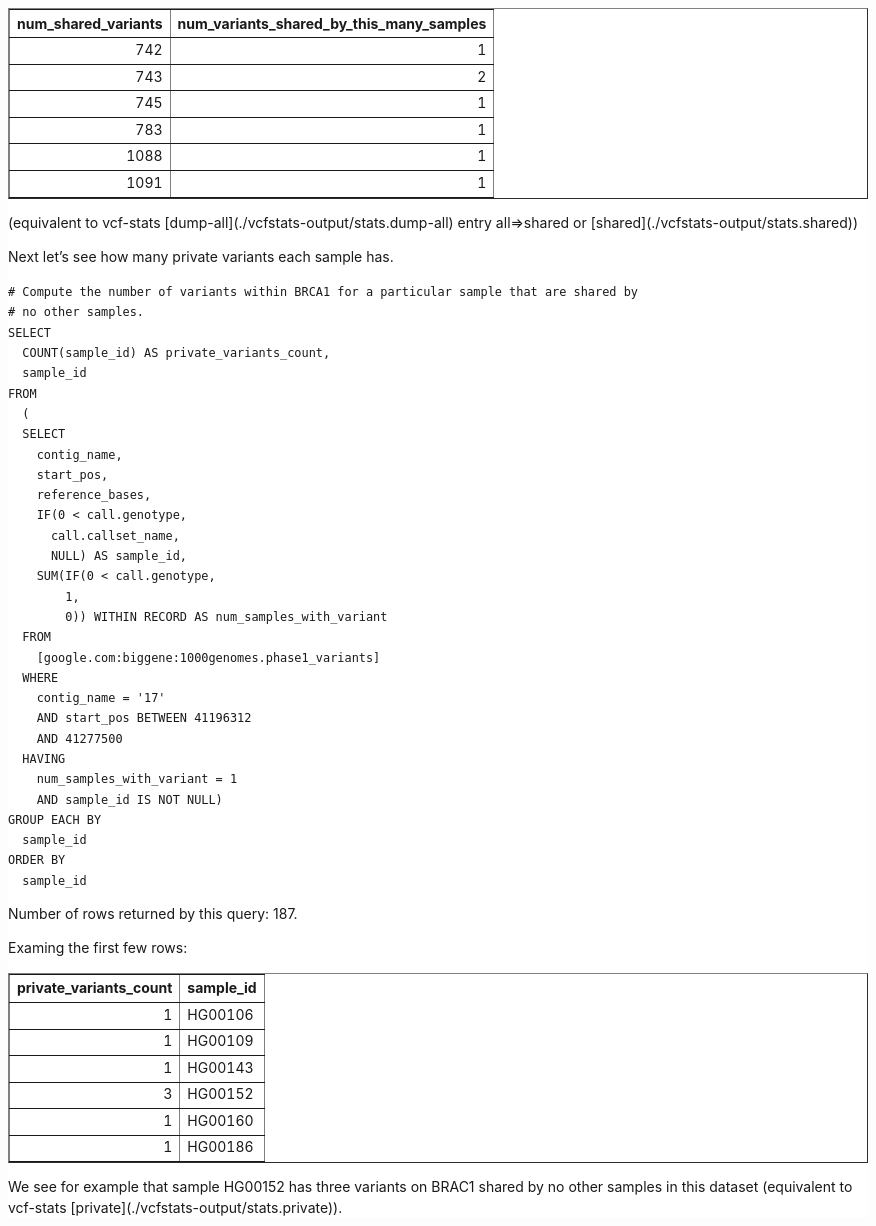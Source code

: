 
<TABLE border=1>
<TR> <TH> num_shared_variants </TH> <TH> num_variants_shared_by_this_many_samples </TH>  </TR>
  <TR> <TD align="right"> 742 </TD> <TD align="right">   1 </TD> </TR>
  <TR> <TD align="right"> 743 </TD> <TD align="right">   2 </TD> </TR>
  <TR> <TD align="right"> 745 </TD> <TD align="right">   1 </TD> </TR>
  <TR> <TD align="right"> 783 </TD> <TD align="right">   1 </TD> </TR>
  <TR> <TD align="right"> 1088 </TD> <TD align="right">   1 </TD> </TR>
  <TR> <TD align="right"> 1091 </TD> <TD align="right">   1 </TD> </TR>
   </TABLE>
(equivalent to vcf-stats [dump-all](./vcfstats-output/stats.dump-all) entry all=>shared or [shared](./vcfstats-output/stats.shared))

Next let’s see how many private variants each sample has.

```
# Compute the number of variants within BRCA1 for a particular sample that are shared by
# no other samples.
SELECT
  COUNT(sample_id) AS private_variants_count,
  sample_id
FROM
  (
  SELECT
    contig_name,
    start_pos,
    reference_bases,
    IF(0 < call.genotype,
      call.callset_name,
      NULL) AS sample_id,
    SUM(IF(0 < call.genotype,
        1,
        0)) WITHIN RECORD AS num_samples_with_variant
  FROM
    [google.com:biggene:1000genomes.phase1_variants]
  WHERE
    contig_name = '17'
    AND start_pos BETWEEN 41196312
    AND 41277500
  HAVING
    num_samples_with_variant = 1
    AND sample_id IS NOT NULL)
GROUP EACH BY
  sample_id
ORDER BY
  sample_id
```
Number of rows returned by this query: 187.

Examing the first few rows:


<TABLE border=1>
<TR> <TH> private_variants_count </TH> <TH> sample_id </TH>  </TR>
  <TR> <TD align="right">   1 </TD> <TD> HG00106 </TD> </TR>
  <TR> <TD align="right">   1 </TD> <TD> HG00109 </TD> </TR>
  <TR> <TD align="right">   1 </TD> <TD> HG00143 </TD> </TR>
  <TR> <TD align="right">   3 </TD> <TD> HG00152 </TD> </TR>
  <TR> <TD align="right">   1 </TD> <TD> HG00160 </TD> </TR>
  <TR> <TD align="right">   1 </TD> <TD> HG00186 </TD> </TR>
   </TABLE>
We see for example that sample HG00152 has three variants on BRAC1 shared by no other samples in this dataset (equivalent to vcf-stats [private](./vcfstats-output/stats.private)).
